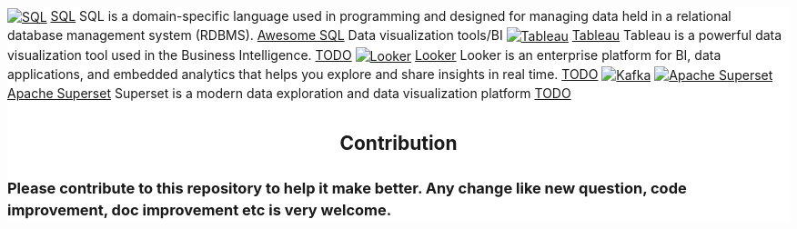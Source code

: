   </tr>
    <tr>
    <th colspan="2"><a href="./content/sql.md"><img style="vertical-align:middle" src="img/icon/sql.ico" alt="SQL"></a></th>
    <th><a href="./content/sql.md">SQL</a></th>
    <th>SQL is a domain-specific language used in programming and designed for managing data held in a relational database management system (RDBMS).</th>
    <th><a href="https://github.com/danhuss/awesome-sql">Awesome SQL</a></th>
  </tr>
<th colspan="5"><a></a></th>
  <tr>
    <th colspan="5">Data visualization tools/BI</th>
  </tr>
    <tr>
    <th colspan="2"><a href="./content/tableau.md"><img style="vertical-align:middle" src="img/icon/tableau.ico" alt="Tableau"></a></th>
    <th><a href="./content/tableau.md">Tableau</a></th>
    <th>Tableau is a powerful data visualization tool used in the Business Intelligence.</th>
    <th><a href="TODO">TODO</a></th>
  </tr>
    <th colspan="2"><a href="./content/looker.md"><img style="vertical-align:middle" src="img/icon/looker.ico" alt="Looker"></a></th>
    <th><a href="./content/looker.md">Looker</a></th>
    <th>Looker is an enterprise platform for BI, data applications, and embedded analytics that helps you explore and share insights in real time.</th>
    <th><a href="TODO">TODO</a></th>
  </tr>
 <tr>
    <th><a href="https://github.com/apache/superset"><img  style="vertical-align:middle"  src="img/icon/github.ico" alt="Kafka"></a></th>
    <th colspan="2"><a href="https://superset.apache.org/"><img style="vertical-align:middle" src="img/icon/superset.ico" alt="Apache Superset"></a></th>
    <th><a href="./content/superset.md">Apache Superset</a></th>
    <th>Superset is a modern data exploration and data visualization platform</th>
    <th><a href="TODO">TODO</a></th>
  </tr>


</table>
</div>
<div>
<h2 align="center"> Contribution </h2>
<h3>Please contribute to this repository to help it make better. Any change like new question, code improvement, doc improvement etc is very welcome.</h3>
</div>
